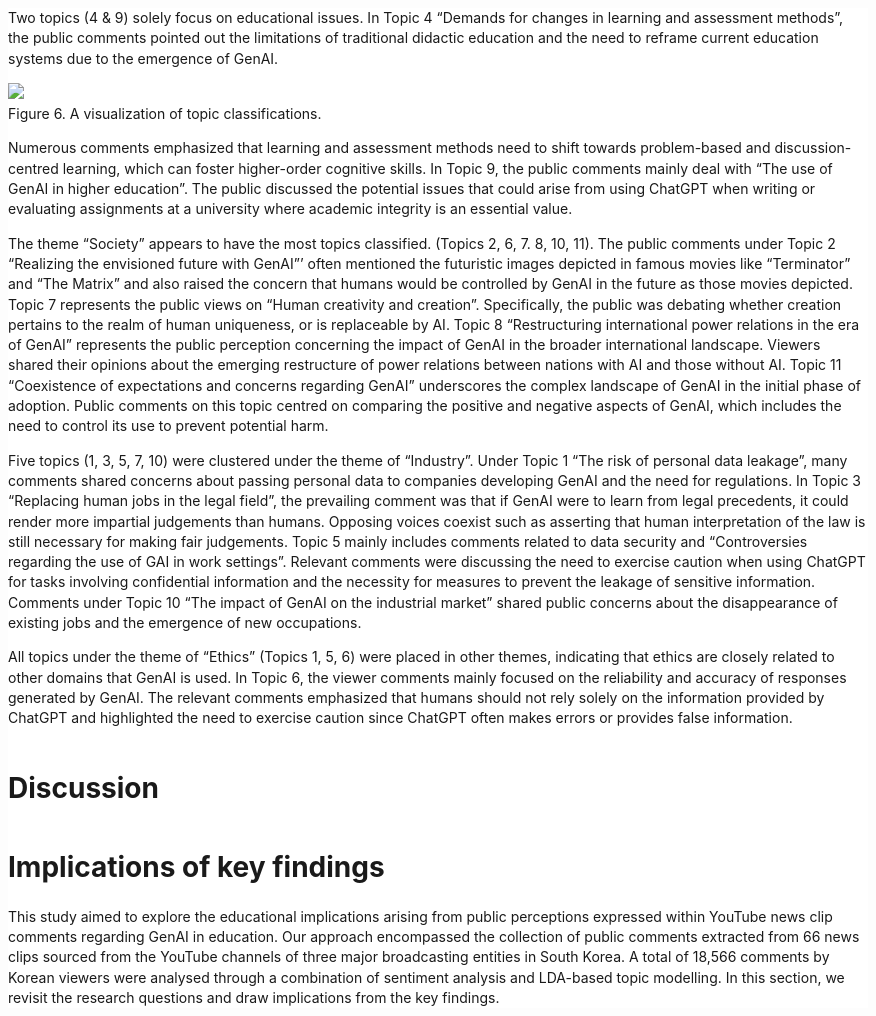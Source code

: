 Two topics (4 & 9) solely focus on educational issues. In Topic 4 “Demands for changes in learning and assessment methods”, the public comments pointed out the limitations of traditional didactic education and the need to reframe current education systems due to the emergence of GenAI.

![](img/7d8e0f696b2f98a1292b9330392ca13c313f602bb1f1ca80e46fa9f177dc15c2.jpg)  
Figure 6. A visualization of topic classifications.

Numerous comments emphasized that learning and assessment methods need to shift towards problem-based and discussion-centred learning, which can foster higher-order cognitive skills. In Topic 9, the public comments mainly deal with “The use of GenAI in higher education”. The public discussed the potential issues that could arise from using ChatGPT when writing or evaluating assignments at a university where academic integrity is an essential value.

The theme “Society” appears to have the most topics classified. (Topics 2, 6, 7. 8, 10, 11). The public comments under Topic 2 “Realizing the envisioned future with GenAI”’ often mentioned the futuristic images depicted in famous movies like “Terminator” and “The Matrix” and also raised the concern that humans would be controlled by GenAI in the future as those movies depicted. Topic 7 represents the public views on “Human creativity and creation”. Specifically, the public was debating whether creation pertains to the realm of human uniqueness, or is replaceable by AI. Topic 8 “Restructuring international power relations in the era of GenAI” represents the public perception concerning the impact of GenAI in the broader international landscape. Viewers shared their opinions about the emerging restructure of power relations between nations with AI and those without AI. Topic 11 “Coexistence of expectations and concerns regarding GenAI” underscores the complex landscape of GenAI in the initial phase of adoption. Public comments on this topic centred on comparing the positive and negative aspects of GenAI, which includes the need to control its use to prevent potential harm.

Five topics (1, 3, 5, 7, 10) were clustered under the theme of “Industry”. Under Topic 1 “The risk of personal data leakage”, many comments shared concerns about passing personal data to companies developing GenAI and the need for regulations. In Topic 3 “Replacing human jobs in the legal field”, the prevailing comment was that if GenAI were to learn from legal precedents, it could render more impartial judgements than humans. Opposing voices coexist such as asserting that human interpretation of the law is still necessary for making fair judgements. Topic 5 mainly includes comments related to data security and “Controversies regarding the use of GAI in work settings”. Relevant comments were discussing the need to exercise caution when using ChatGPT for tasks involving confidential information and the necessity for measures to prevent the leakage of sensitive information. Comments under Topic 10 “The impact of GenAI on the industrial market” shared public concerns about the disappearance of existing jobs and the emergence of new occupations.

All topics under the theme of “Ethics” (Topics 1, 5, 6) were placed in other themes, indicating that ethics are closely related to other domains that GenAI is used. In Topic 6, the viewer comments mainly focused on the reliability and accuracy of responses generated by GenAI. The relevant comments emphasized that humans should not rely solely on the information provided by ChatGPT and highlighted the need to exercise caution since ChatGPT often makes errors or provides false information.

# Discussion

# Implications of key findings

This study aimed to explore the educational implications arising from public perceptions expressed within YouTube news clip comments regarding GenAI in education. Our approach encompassed the collection of public comments extracted from 66 news clips sourced from the YouTube channels of three major broadcasting entities in South Korea. A total of 18,566 comments by Korean viewers were analysed through a combination of sentiment analysis and LDA-based topic modelling. In this section, we revisit the research questions and draw implications from the key findings.
